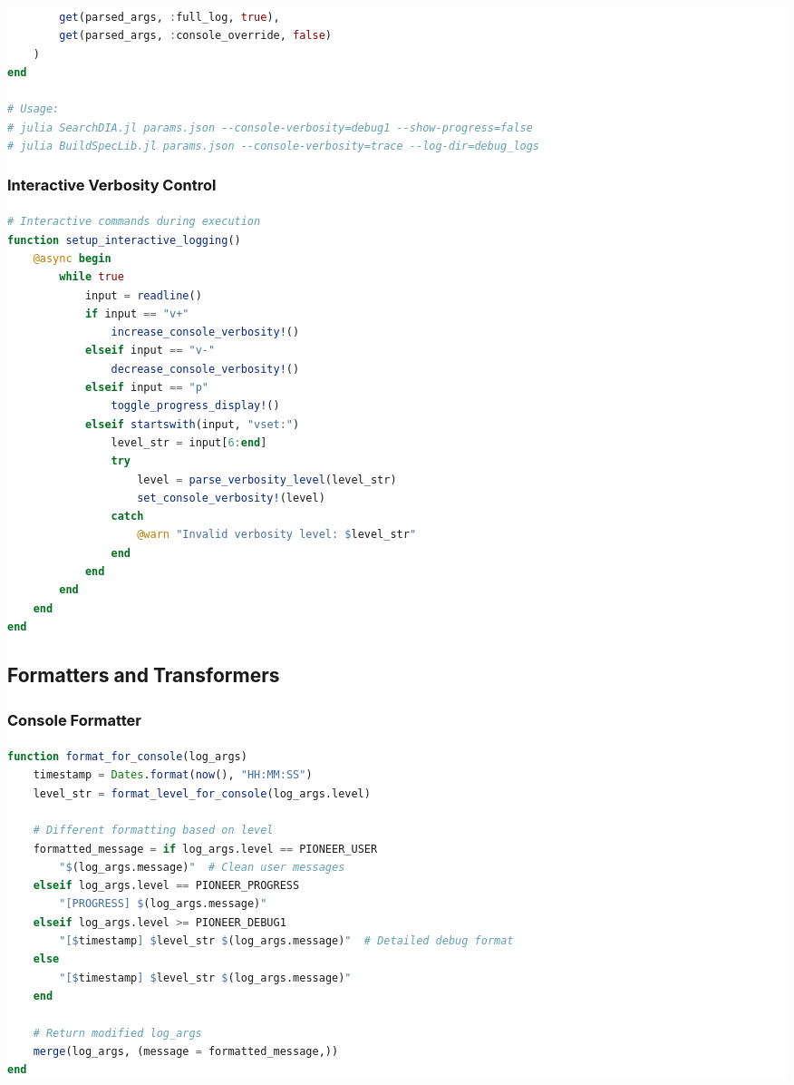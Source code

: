 ```julia
        get(parsed_args, :full_log, true),
        get(parsed_args, :console_override, false)
    )
end

# Usage:
# julia SearchDIA.jl params.json --console-verbosity=debug1 --show-progress=false
# julia BuildSpecLib.jl params.json --console-verbosity=trace --log-dir=debug_logs
```

### Interactive Verbosity Control

```julia
# Interactive commands during execution
function setup_interactive_logging()
    @async begin
        while true
            input = readline()
            if input == "v+"
                increase_console_verbosity!()
            elseif input == "v-"
                decrease_console_verbosity!()
            elseif input == "p"
                toggle_progress_display!()
            elseif startswith(input, "vset:")
                level_str = input[6:end]
                try
                    level = parse_verbosity_level(level_str)
                    set_console_verbosity!(level)
                catch
                    @warn "Invalid verbosity level: $level_str"
                end
            end
        end
    end
end
```

## Formatters and Transformers

### Console Formatter

```julia
function format_for_console(log_args)
    timestamp = Dates.format(now(), "HH:MM:SS")
    level_str = format_level_for_console(log_args.level)
    
    # Different formatting based on level
    formatted_message = if log_args.level == PIONEER_USER
        "$(log_args.message)"  # Clean user messages
    elseif log_args.level == PIONEER_PROGRESS
        "[PROGRESS] $(log_args.message)"
    elseif log_args.level >= PIONEER_DEBUG1
        "[$timestamp] $level_str $(log_args.message)"  # Detailed debug format
    else
        "[$timestamp] $level_str $(log_args.message)"
    end
    
    # Return modified log_args
    merge(log_args, (message = formatted_message,))
end
```
